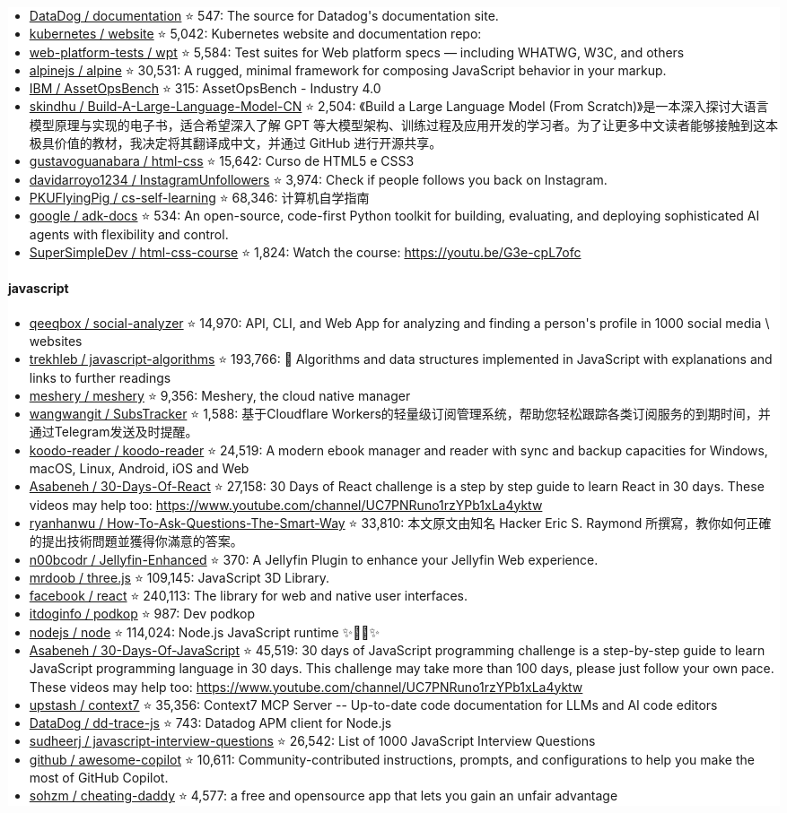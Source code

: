 * [DataDog / documentation](https://github.com/DataDog/documentation) ⭐ 547: The source for Datadog's documentation site.
* [kubernetes / website](https://github.com/kubernetes/website) ⭐ 5,042: Kubernetes website and documentation repo:
* [web-platform-tests / wpt](https://github.com/web-platform-tests/wpt) ⭐ 5,584: Test suites for Web platform specs — including WHATWG, W3C, and others
* [alpinejs / alpine](https://github.com/alpinejs/alpine) ⭐ 30,531: A rugged, minimal framework for composing JavaScript behavior in your markup.
* [IBM / AssetOpsBench](https://github.com/IBM/AssetOpsBench) ⭐ 315: AssetOpsBench - Industry 4.0
* [skindhu / Build-A-Large-Language-Model-CN](https://github.com/skindhu/Build-A-Large-Language-Model-CN) ⭐ 2,504: 《Build a Large Language Model (From Scratch)》是一本深入探讨大语言模型原理与实现的电子书，适合希望深入了解 GPT 等大模型架构、训练过程及应用开发的学习者。为了让更多中文读者能够接触到这本极具价值的教材，我决定将其翻译成中文，并通过 GitHub 进行开源共享。
* [gustavoguanabara / html-css](https://github.com/gustavoguanabara/html-css) ⭐ 15,642: Curso de HTML5 e CSS3
* [davidarroyo1234 / InstagramUnfollowers](https://github.com/davidarroyo1234/InstagramUnfollowers) ⭐ 3,974: Check if people follows you back on Instagram.
* [PKUFlyingPig / cs-self-learning](https://github.com/PKUFlyingPig/cs-self-learning) ⭐ 68,346: 计算机自学指南
* [google / adk-docs](https://github.com/google/adk-docs) ⭐ 534: An open-source, code-first Python toolkit for building, evaluating, and deploying sophisticated AI agents with flexibility and control.
* [SuperSimpleDev / html-css-course](https://github.com/SuperSimpleDev/html-css-course) ⭐ 1,824: Watch the course: https://youtu.be/G3e-cpL7ofc

#### javascript
* [qeeqbox / social-analyzer](https://github.com/qeeqbox/social-analyzer) ⭐ 14,970: API, CLI, and Web App for analyzing and finding a person's profile in 1000 social media \ websites
* [trekhleb / javascript-algorithms](https://github.com/trekhleb/javascript-algorithms) ⭐ 193,766: 📝 Algorithms and data structures implemented in JavaScript with explanations and links to further readings
* [meshery / meshery](https://github.com/meshery/meshery) ⭐ 9,356: Meshery, the cloud native manager
* [wangwangit / SubsTracker](https://github.com/wangwangit/SubsTracker) ⭐ 1,588: 基于Cloudflare Workers的轻量级订阅管理系统，帮助您轻松跟踪各类订阅服务的到期时间，并通过Telegram发送及时提醒。
* [koodo-reader / koodo-reader](https://github.com/koodo-reader/koodo-reader) ⭐ 24,519: A modern ebook manager and reader with sync and backup capacities for Windows, macOS, Linux, Android, iOS and Web
* [Asabeneh / 30-Days-Of-React](https://github.com/Asabeneh/30-Days-Of-React) ⭐ 27,158: 30 Days of React challenge is a step by step guide to learn React in 30 days. These videos may help too: https://www.youtube.com/channel/UC7PNRuno1rzYPb1xLa4yktw
* [ryanhanwu / How-To-Ask-Questions-The-Smart-Way](https://github.com/ryanhanwu/How-To-Ask-Questions-The-Smart-Way) ⭐ 33,810: 本文原文由知名 Hacker Eric S. Raymond 所撰寫，教你如何正確的提出技術問題並獲得你滿意的答案。
* [n00bcodr / Jellyfin-Enhanced](https://github.com/n00bcodr/Jellyfin-Enhanced) ⭐ 370: A Jellyfin Plugin to enhance your Jellyfin Web experience.
* [mrdoob / three.js](https://github.com/mrdoob/three.js) ⭐ 109,145: JavaScript 3D Library.
* [facebook / react](https://github.com/facebook/react) ⭐ 240,113: The library for web and native user interfaces.
* [itdoginfo / podkop](https://github.com/itdoginfo/podkop) ⭐ 987: Dev podkop
* [nodejs / node](https://github.com/nodejs/node) ⭐ 114,024: Node.js JavaScript runtime ✨🐢🚀✨
* [Asabeneh / 30-Days-Of-JavaScript](https://github.com/Asabeneh/30-Days-Of-JavaScript) ⭐ 45,519: 30 days of JavaScript programming challenge is a step-by-step guide to learn JavaScript programming language in 30 days. This challenge may take more than 100 days, please just follow your own pace. These videos may help too: https://www.youtube.com/channel/UC7PNRuno1rzYPb1xLa4yktw
* [upstash / context7](https://github.com/upstash/context7) ⭐ 35,356: Context7 MCP Server -- Up-to-date code documentation for LLMs and AI code editors
* [DataDog / dd-trace-js](https://github.com/DataDog/dd-trace-js) ⭐ 743: Datadog APM client for Node.js
* [sudheerj / javascript-interview-questions](https://github.com/sudheerj/javascript-interview-questions) ⭐ 26,542: List of 1000 JavaScript Interview Questions
* [github / awesome-copilot](https://github.com/github/awesome-copilot) ⭐ 10,611: Community-contributed instructions, prompts, and configurations to help you make the most of GitHub Copilot.
* [sohzm / cheating-daddy](https://github.com/sohzm/cheating-daddy) ⭐ 4,577: a free and opensource app that lets you gain an unfair advantage
